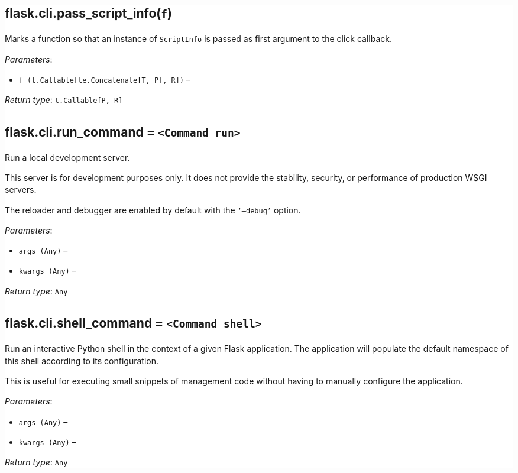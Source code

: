 ## flask.cli.pass_script_info(`f`)

Marks a function so that an instance of `ScriptInfo` is passed as first argument to the click callback.

*Parameters*:

- `f (t.Callable[te.Concatenate[T, P], R])` –

*Return type*: `t.Callable[P, R]`

## flask.cli.run_command = `<Command run>`

Run a local development server.

This server is for development purposes only. It does not provide the stability, security, or performance of production WSGI servers.

The reloader and debugger are enabled by default with the `‘–debug’` option.

*Parameters*:

- `args (Any)` –

- `kwargs (Any)` –

*Return type*: `Any`

## flask.cli.shell_command = `<Command shell>`

Run an interactive Python shell in the context of a given Flask application. The application will populate the default namespace of this shell according to its configuration.

This is useful for executing small snippets of management code without having to manually configure the application.

*Parameters*:

- `args (Any)` –

- `kwargs (Any)` –

*Return type*: `Any`